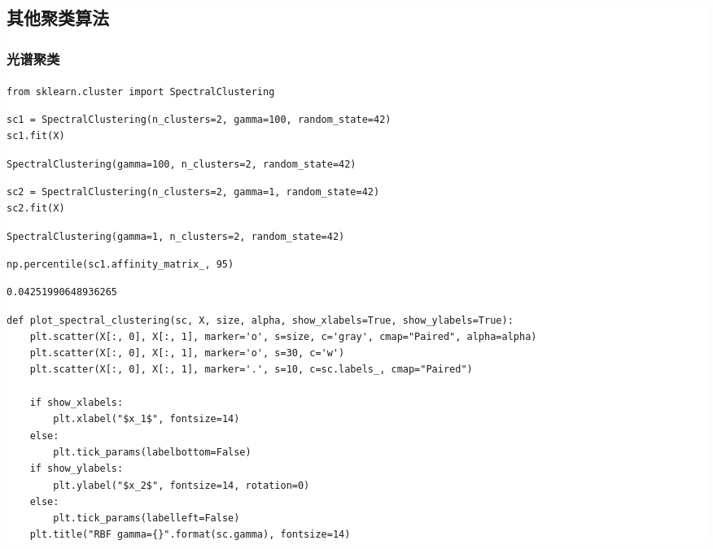 
## 其他聚类算法

### 光谱聚类


```
from sklearn.cluster import SpectralClustering
```


```
sc1 = SpectralClustering(n_clusters=2, gamma=100, random_state=42)
sc1.fit(X)
```




    SpectralClustering(gamma=100, n_clusters=2, random_state=42)




```
sc2 = SpectralClustering(n_clusters=2, gamma=1, random_state=42)
sc2.fit(X)
```




    SpectralClustering(gamma=1, n_clusters=2, random_state=42)




```
np.percentile(sc1.affinity_matrix_, 95)
```




    0.04251990648936265




```
def plot_spectral_clustering(sc, X, size, alpha, show_xlabels=True, show_ylabels=True):
    plt.scatter(X[:, 0], X[:, 1], marker='o', s=size, c='gray', cmap="Paired", alpha=alpha)
    plt.scatter(X[:, 0], X[:, 1], marker='o', s=30, c='w')
    plt.scatter(X[:, 0], X[:, 1], marker='.', s=10, c=sc.labels_, cmap="Paired")
    
    if show_xlabels:
        plt.xlabel("$x_1$", fontsize=14)
    else:
        plt.tick_params(labelbottom=False)
    if show_ylabels:
        plt.ylabel("$x_2$", fontsize=14, rotation=0)
    else:
        plt.tick_params(labelleft=False)
    plt.title("RBF gamma={}".format(sc.gamma), fontsize=14)
```
